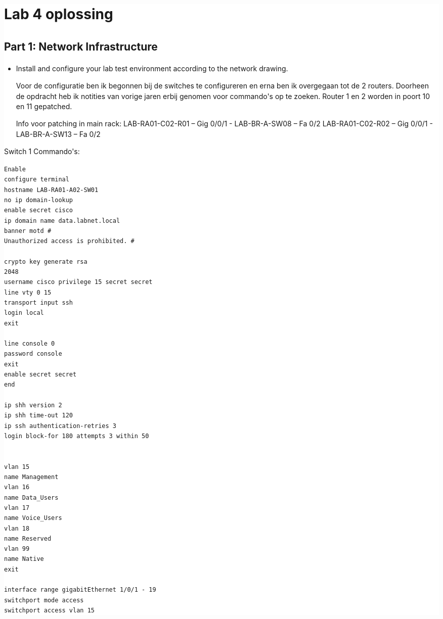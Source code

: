 # Lab 4 oplossing

## Part 1: Network Infrastructure

 - Install and configure your lab test environment according to the network drawing.

    Voor de configuratie ben ik begonnen bij de switches te configureren en erna ben ik overgegaan tot de 2 routers.
    Doorheen de opdracht heb ik notities van vorige jaren erbij genomen voor commando's op te zoeken.
    Router 1 en 2 worden in poort 10 en 11 gepatched.
    
    Info voor patching in main rack:
    LAB-RA01-C02-R01 – Gig 0/0/1 - LAB-BR-A-SW08 – Fa 0/2
    LAB-RA01-C02-R02 – Gig 0/0/1 - LAB-BR-A-SW13 – Fa 0/2


 

Switch 1 Commando's:

```
Enable
configure terminal
hostname LAB-RA01-A02-SW01
no ip domain-lookup
enable secret cisco
ip domain name data.labnet.local
banner motd #
Unauthorized access is prohibited. #

crypto key generate rsa
2048
username cisco privilege 15 secret secret
line vty 0 15
transport input ssh
login local
exit

line console 0
password console
exit
enable secret secret
end

ip shh version 2
ip shh time-out 120
ip ssh authentication-retries 3
login block-for 180 attempts 3 within 50


vlan 15
name Management
vlan 16
name Data_Users
vlan 17
name Voice_Users
vlan 18
name Reserved
vlan 99
name Native
exit

interface range gigabitEthernet 1/0/1 - 19
switchport mode access
switchport access vlan 15
```